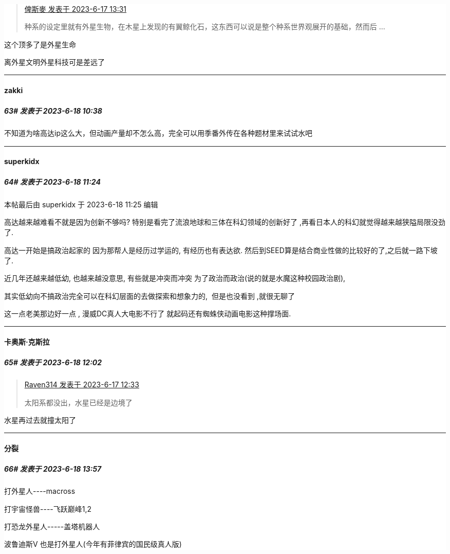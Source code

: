 <blockquote><a href="httphttps://bbs.saraba1st.com/2b/forum.php?mod=redirect&amp;goto=findpost&amp;pid=61320257&amp;ptid=2140405" target="_blank">俾斯麥 发表于 2023-6-17 13:31</a>

种系的设定里就有外星生物，在木星上发现的有翼鲸化石，这东西可以说是整个种系世界观展开的基础，然而后 ...</blockquote>
这个顶多了是外星生命

离外星文明外星科技可是差远了


*****

####  zakki  
##### 63#       发表于 2023-6-18 10:38

不知道为啥高达ip这么大，但动画产量却不怎么高，完全可以用季番外传在各种题材里来试试水吧


*****

####  superkidx  
##### 64#       发表于 2023-6-18 11:24

 本帖最后由 superkidx 于 2023-6-18 11:25 编辑 

高达越来越难看不就是因为创新不够吗? 特别是看完了流浪地球和三体在科幻领域的创新好了 ,再看日本人的科幻就觉得越来越狭隘局限没劲了. 

高达一开始是搞政治起家的 因为那帮人是经历过学运的, 有经历也有表达欲. 然后到SEED算是结合商业性做的比较好的了,之后就一路下坡了. 

近几年还越来越低幼, 也越来越没意思, 有些就是冲突而冲突 为了政治而政治(说的就是水魔这种校园政治剧), 

其实低幼向不搞政治完全可以在科幻层面的去做探索和想象力的,  但是也没看到 ,就很无聊了

这一点老美那边好一点 , 漫威DC真人大电影不行了 就起码还有蜘蛛侠动画电影这种撑场面.


*****

####  卡奥斯·克斯拉  
##### 65#       发表于 2023-6-18 12:02

<blockquote><a href="httphttps://bbs.saraba1st.com/2b/forum.php?mod=redirect&amp;goto=findpost&amp;pid=61319540&amp;ptid=2140405" target="_blank">Raven314 发表于 2023-6-17 12:33</a>

太阳系都没出，水星已经是边境了</blockquote>
水星再过去就撞太阳了


*****

####  分裂  
##### 66#       发表于 2023-6-18 13:57

打外星人----macross

打宇宙怪兽----飞跃巅峰1,2

打恐龙外星人-----盖塔机器人

波鲁迪斯V 也是打外星人(今年有菲律宾的国民级真人版)
